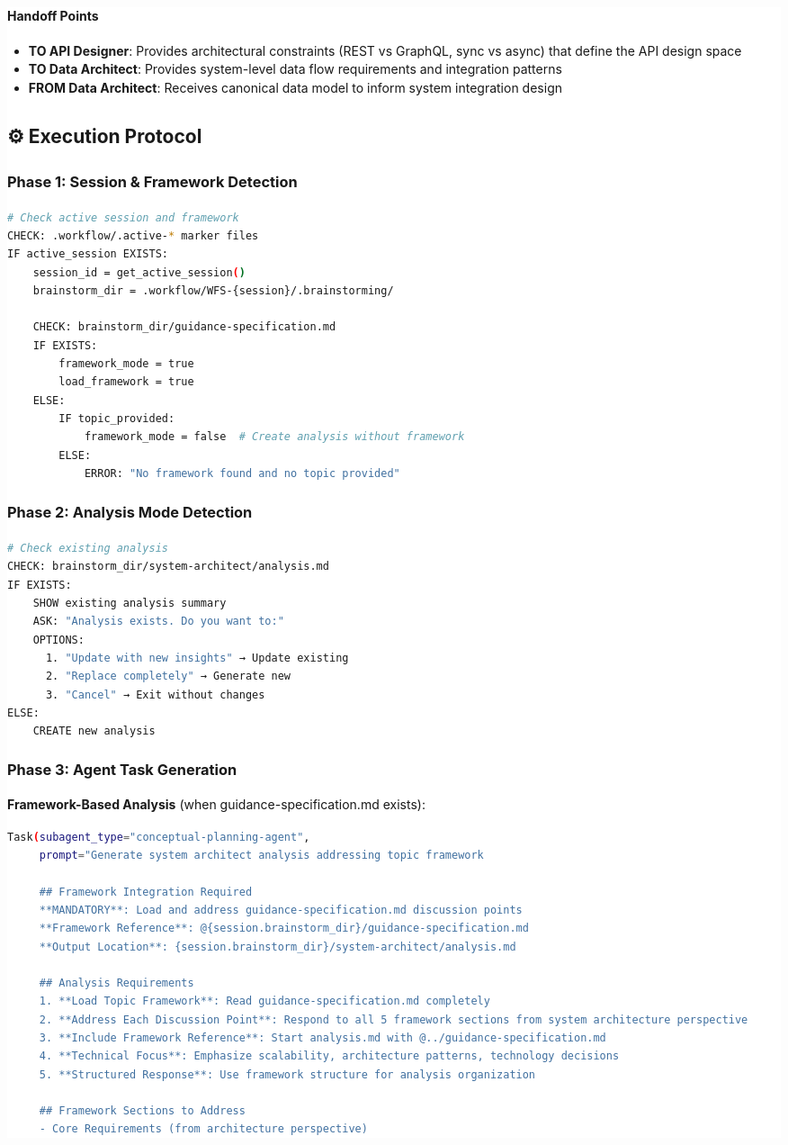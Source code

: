 #### **Handoff Points**
- **TO API Designer**: Provides architectural constraints (REST vs GraphQL, sync vs async) that define the API design space
- **TO Data Architect**: Provides system-level data flow requirements and integration patterns
- **FROM Data Architect**: Receives canonical data model to inform system integration design

## ⚙️ **Execution Protocol**

### Phase 1: Session & Framework Detection
```bash
# Check active session and framework
CHECK: .workflow/.active-* marker files
IF active_session EXISTS:
    session_id = get_active_session()
    brainstorm_dir = .workflow/WFS-{session}/.brainstorming/

    CHECK: brainstorm_dir/guidance-specification.md
    IF EXISTS:
        framework_mode = true
        load_framework = true
    ELSE:
        IF topic_provided:
            framework_mode = false  # Create analysis without framework
        ELSE:
            ERROR: "No framework found and no topic provided"
```

### Phase 2: Analysis Mode Detection
```bash
# Check existing analysis
CHECK: brainstorm_dir/system-architect/analysis.md
IF EXISTS:
    SHOW existing analysis summary
    ASK: "Analysis exists. Do you want to:"
    OPTIONS:
      1. "Update with new insights" → Update existing
      2. "Replace completely" → Generate new
      3. "Cancel" → Exit without changes
ELSE:
    CREATE new analysis
```

### Phase 3: Agent Task Generation
**Framework-Based Analysis** (when guidance-specification.md exists):
```bash
Task(subagent_type="conceptual-planning-agent",
     prompt="Generate system architect analysis addressing topic framework

     ## Framework Integration Required
     **MANDATORY**: Load and address guidance-specification.md discussion points
     **Framework Reference**: @{session.brainstorm_dir}/guidance-specification.md
     **Output Location**: {session.brainstorm_dir}/system-architect/analysis.md

     ## Analysis Requirements
     1. **Load Topic Framework**: Read guidance-specification.md completely
     2. **Address Each Discussion Point**: Respond to all 5 framework sections from system architecture perspective
     3. **Include Framework Reference**: Start analysis.md with @../guidance-specification.md
     4. **Technical Focus**: Emphasize scalability, architecture patterns, technology decisions
     5. **Structured Response**: Use framework structure for analysis organization

     ## Framework Sections to Address
     - Core Requirements (from architecture perspective)
```